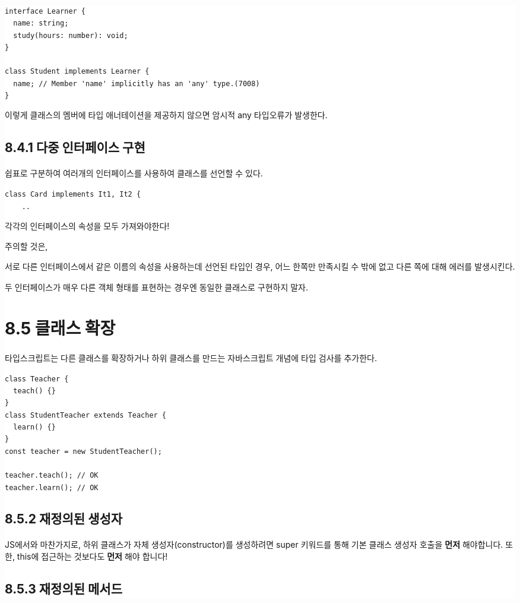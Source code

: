 ```tsx
interface Learner {
  name: string;
  study(hours: number): void;
}

class Student implements Learner {
  name; // Member 'name' implicitly has an 'any' type.(7008)
}
```

이렇게 클래스의 멤버에 타입 애너테이션을 제공하지 않으면 암시적 any 타입오류가 발생한다.

## 8.4.1 다중 인터페이스 구현

쉽표로 구분하여 여러개의 인터페이스를 사용하여 클래스를 선언할 수 있다.

```tsx
class Card implements It1, It2 {
	..
```

각각의 인터페이스의 속성을 모두 가져와야한다!

주의할 것은,

서로 다른 인터페이스에서 같은 이름의 속성을 사용하는데 선언된 타입인 경우, 어느 한쪽만 만족시킬 수 밖에 없고 다른 쪽에 대해 에러를 발생시킨다.

두 인터페이스가 매우 다른 객체 형태를 표현하는 경우엔 동일한 클래스로 구현하지 말자.
<br/>

# 8.5 클래스 확장

타입스크립트는 다른 클래스를 확장하거나 하위 클래스를 만드는 자바스크립트 개념에 타입 검사를 추가한다.

```tsx
class Teacher {
  teach() {}
}
class StudentTeacher extends Teacher {
  learn() {}
}
const teacher = new StudentTeacher();

teacher.teach(); // OK
teacher.learn(); // OK
```



## 8.5.2 재정의된 생성자

JS에서와 마찬가지로, 하위 클래스가 자체 생성자(constructor)를 생성하려면 super 키워드를 통해 기본 클래스 생성자 호출을 **먼저** 해야합니다. 또한, this에 접근하는 것보다도 **먼저** 해야 합니다!

## 8.5.3 재정의된 메서드
